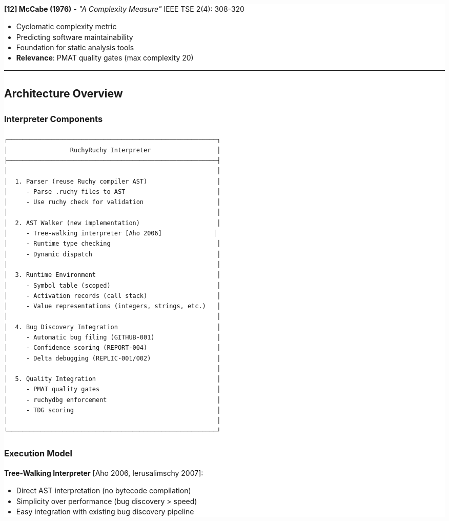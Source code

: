 **[12] McCabe (1976)** - *"A Complexity Measure"*
IEEE TSE 2(4): 308-320
- Cyclomatic complexity metric
- Predicting software maintainability
- Foundation for static analysis tools
- **Relevance**: PMAT quality gates (max complexity 20)

---

## Architecture Overview

### Interpreter Components

```
┌─────────────────────────────────────────────────────────┐
│                 RuchyRuchy Interpreter                  │
├─────────────────────────────────────────────────────────┤
│                                                         │
│  1. Parser (reuse Ruchy compiler AST)                   │
│     - Parse .ruchy files to AST                         │
│     - Use ruchy check for validation                    │
│                                                         │
│  2. AST Walker (new implementation)                     │
│     - Tree-walking interpreter [Aho 2006]              │
│     - Runtime type checking                             │
│     - Dynamic dispatch                                  │
│                                                         │
│  3. Runtime Environment                                 │
│     - Symbol table (scoped)                             │
│     - Activation records (call stack)                   │
│     - Value representations (integers, strings, etc.)   │
│                                                         │
│  4. Bug Discovery Integration                           │
│     - Automatic bug filing (GITHUB-001)                 │
│     - Confidence scoring (REPORT-004)                   │
│     - Delta debugging (REPLIC-001/002)                  │
│                                                         │
│  5. Quality Integration                                 │
│     - PMAT quality gates                                │
│     - ruchydbg enforcement                              │
│     - TDG scoring                                       │
│                                                         │
└─────────────────────────────────────────────────────────┘
```

### Execution Model

**Tree-Walking Interpreter** [Aho 2006, Ierusalimschy 2007]:
- Direct AST interpretation (no bytecode compilation)
- Simplicity over performance (bug discovery > speed)
- Easy integration with existing bug discovery pipeline
